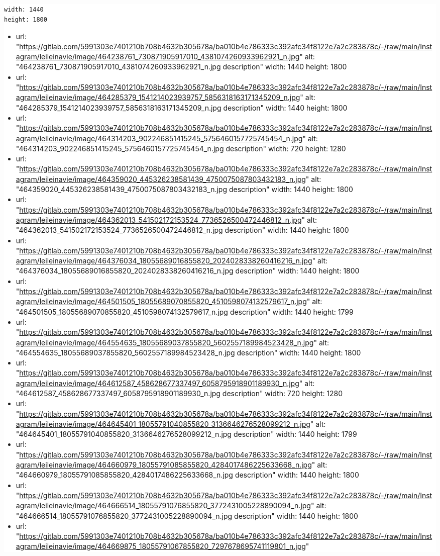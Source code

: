     width: 1440
    height: 1800
  - url: "https://gitlab.com/5991303e7401210b708b4632b305678a/ba010b4e786333c392afc34f8122e7a2c283878c/-/raw/main/Instagram/leileinavie/image/464238761_730871905917010_4381074260933962921_n.jpg"
    alt: "464238761_730871905917010_4381074260933962921_n.jpg description"
    width: 1440
    height: 1800
  - url: "https://gitlab.com/5991303e7401210b708b4632b305678a/ba010b4e786333c392afc34f8122e7a2c283878c/-/raw/main/Instagram/leileinavie/image/464285379_1541214023939757_5856318163171345209_n.jpg"
    alt: "464285379_1541214023939757_5856318163171345209_n.jpg description"
    width: 1440
    height: 1800
  - url: "https://gitlab.com/5991303e7401210b708b4632b305678a/ba010b4e786333c392afc34f8122e7a2c283878c/-/raw/main/Instagram/leileinavie/image/464314203_902246851415245_5756460157725745454_n.jpg"
    alt: "464314203_902246851415245_5756460157725745454_n.jpg description"
    width: 720
    height: 1280
  - url: "https://gitlab.com/5991303e7401210b708b4632b305678a/ba010b4e786333c392afc34f8122e7a2c283878c/-/raw/main/Instagram/leileinavie/image/464359020_445326238581439_4750075087803432183_n.jpg"
    alt: "464359020_445326238581439_4750075087803432183_n.jpg description"
    width: 1440
    height: 1800
  - url: "https://gitlab.com/5991303e7401210b708b4632b305678a/ba010b4e786333c392afc34f8122e7a2c283878c/-/raw/main/Instagram/leileinavie/image/464362013_541502172153524_7736526500472446812_n.jpg"
    alt: "464362013_541502172153524_7736526500472446812_n.jpg description"
    width: 1440
    height: 1800
  - url: "https://gitlab.com/5991303e7401210b708b4632b305678a/ba010b4e786333c392afc34f8122e7a2c283878c/-/raw/main/Instagram/leileinavie/image/464376034_18055689016855820_2024028338260416216_n.jpg"
    alt: "464376034_18055689016855820_2024028338260416216_n.jpg description"
    width: 1440
    height: 1800
  - url: "https://gitlab.com/5991303e7401210b708b4632b305678a/ba010b4e786333c392afc34f8122e7a2c283878c/-/raw/main/Instagram/leileinavie/image/464501505_18055689070855820_4510598074132579617_n.jpg"
    alt: "464501505_18055689070855820_4510598074132579617_n.jpg description"
    width: 1440
    height: 1799
  - url: "https://gitlab.com/5991303e7401210b708b4632b305678a/ba010b4e786333c392afc34f8122e7a2c283878c/-/raw/main/Instagram/leileinavie/image/464554635_18055689037855820_5602557189984523428_n.jpg"
    alt: "464554635_18055689037855820_5602557189984523428_n.jpg description"
    width: 1440
    height: 1800
  - url: "https://gitlab.com/5991303e7401210b708b4632b305678a/ba010b4e786333c392afc34f8122e7a2c283878c/-/raw/main/Instagram/leileinavie/image/464612587_458628677337497_6058795918901189930_n.jpg"
    alt: "464612587_458628677337497_6058795918901189930_n.jpg description"
    width: 720
    height: 1280
  - url: "https://gitlab.com/5991303e7401210b708b4632b305678a/ba010b4e786333c392afc34f8122e7a2c283878c/-/raw/main/Instagram/leileinavie/image/464645401_18055791040855820_3136646276528099212_n.jpg"
    alt: "464645401_18055791040855820_3136646276528099212_n.jpg description"
    width: 1440
    height: 1799
  - url: "https://gitlab.com/5991303e7401210b708b4632b305678a/ba010b4e786333c392afc34f8122e7a2c283878c/-/raw/main/Instagram/leileinavie/image/464660979_18055791085855820_4284017486225633668_n.jpg"
    alt: "464660979_18055791085855820_4284017486225633668_n.jpg description"
    width: 1440
    height: 1800
  - url: "https://gitlab.com/5991303e7401210b708b4632b305678a/ba010b4e786333c392afc34f8122e7a2c283878c/-/raw/main/Instagram/leileinavie/image/464666514_18055791076855820_3772431005228890094_n.jpg"
    alt: "464666514_18055791076855820_3772431005228890094_n.jpg description"
    width: 1440
    height: 1800
  - url: "https://gitlab.com/5991303e7401210b708b4632b305678a/ba010b4e786333c392afc34f8122e7a2c283878c/-/raw/main/Instagram/leileinavie/image/464669875_18055791067855820_7297678695741119801_n.jpg"